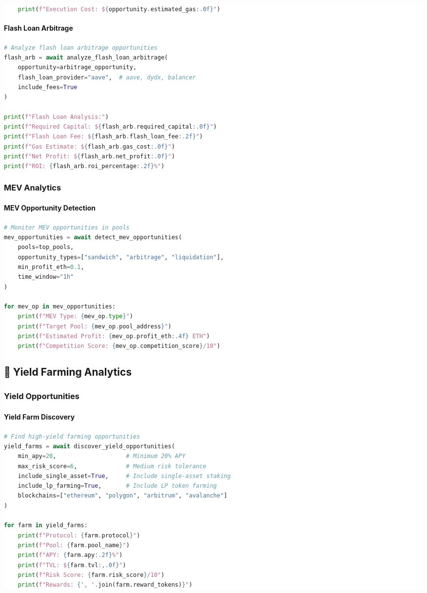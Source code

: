 ```python
    print(f"Execution Cost: ${opportunity.estimated_gas:.0f}")
```

#### Flash Loan Arbitrage
```python
# Analyze flash loan arbitrage opportunities
flash_arb = await analyze_flash_loan_arbitrage(
    opportunity=arbitrage_opportunity,
    flash_loan_provider="aave",  # aave, dydx, balancer
    include_fees=True
)

print(f"Flash Loan Analysis:")
print(f"Required Capital: ${flash_arb.required_capital:.0f}")
print(f"Flash Loan Fee: ${flash_arb.flash_loan_fee:.2f}")
print(f"Gas Estimate: ${flash_arb.gas_cost:.0f}")
print(f"Net Profit: ${flash_arb.net_profit:.0f}")
print(f"ROI: {flash_arb.roi_percentage:.2f}%")
```

### MEV Analytics

#### MEV Opportunity Detection
```python
# Monitor MEV opportunities in pools
mev_opportunities = await detect_mev_opportunities(
    pools=top_pools,
    opportunity_types=["sandwich", "arbitrage", "liquidation"],
    min_profit_eth=0.1,
    time_window="1h"
)

for mev_op in mev_opportunities:
    print(f"MEV Type: {mev_op.type}")
    print(f"Target Pool: {mev_op.pool_address}")
    print(f"Estimated Profit: {mev_op.profit_eth:.4f} ETH")
    print(f"Competition Score: {mev_op.competition_score}/10")
```

## 🌾 Yield Farming Analytics

### Yield Opportunities

#### Yield Farm Discovery
```python
# Find high-yield farming opportunities
yield_farms = await discover_yield_opportunities(
    min_apy=20,                    # Minimum 20% APY
    max_risk_score=6,              # Medium risk tolerance
    include_single_asset=True,     # Include single-asset staking
    include_lp_farming=True,       # Include LP token farming
    blockchains=["ethereum", "polygon", "arbitrum", "avalanche"]
)

for farm in yield_farms:
    print(f"Protocol: {farm.protocol}")
    print(f"Pool: {farm.pool_name}")
    print(f"APY: {farm.apy:.2f}%")
    print(f"TVL: ${farm.tvl:,.0f}")
    print(f"Risk Score: {farm.risk_score}/10")
    print(f"Rewards: {', '.join(farm.reward_tokens)}")
```
